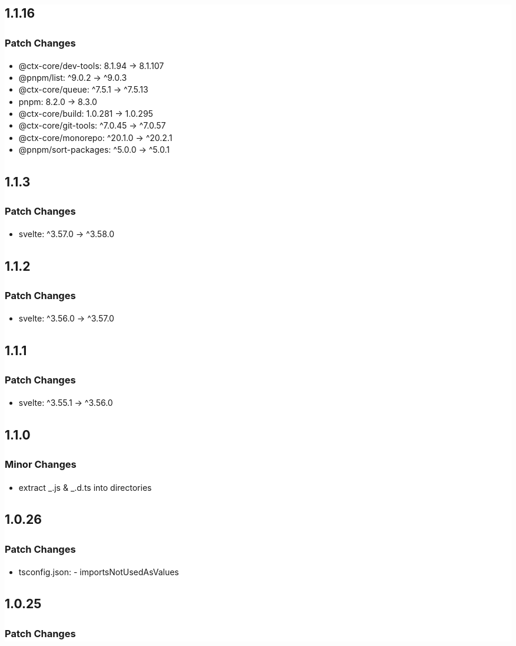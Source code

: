 ## 1.1.16

### Patch Changes

- @ctx-core/dev-tools: 8.1.94 -> 8.1.107
- @pnpm/list: ^9.0.2 -> ^9.0.3
- @ctx-core/queue: ^7.5.1 -> ^7.5.13
- pnpm: 8.2.0 -> 8.3.0
- @ctx-core/build: 1.0.281 -> 1.0.295
- @ctx-core/git-tools: ^7.0.45 -> ^7.0.57
- @ctx-core/monorepo: ^20.1.0 -> ^20.2.1
- @pnpm/sort-packages: ^5.0.0 -> ^5.0.1

## 1.1.3

### Patch Changes

- svelte: ^3.57.0 -> ^3.58.0

## 1.1.2

### Patch Changes

- svelte: ^3.56.0 -> ^3.57.0

## 1.1.1

### Patch Changes

- svelte: ^3.55.1 -> ^3.56.0

## 1.1.0

### Minor Changes

- extract _.js & _.d.ts into directories

## 1.0.26

### Patch Changes

- tsconfig.json: - importsNotUsedAsValues

## 1.0.25

### Patch Changes
